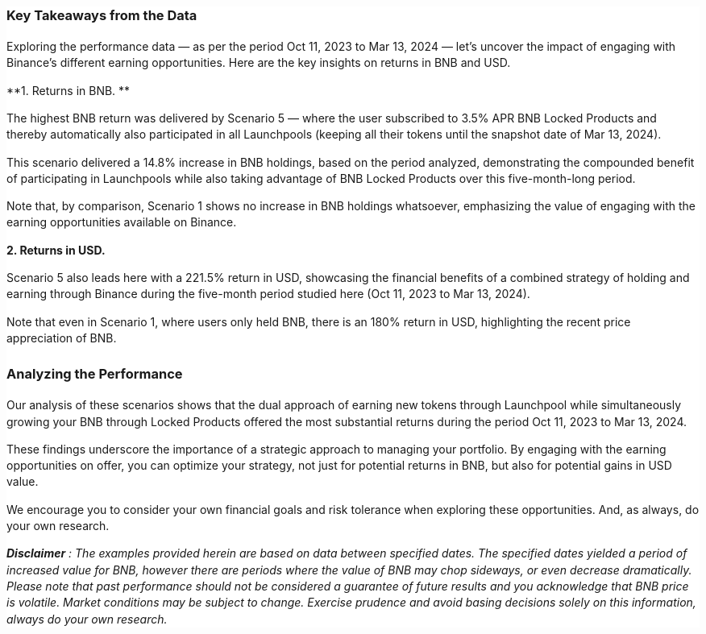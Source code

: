 ### Key Takeaways from the Data

Exploring the performance data — as per the period Oct 11, 2023 to Mar 13,
2024 — let’s uncover the impact of engaging with Binance’s different earning
opportunities. Here are the key insights on returns in BNB and USD.

**1\. Returns in BNB.  **

The highest BNB return was delivered by Scenario 5 — where the user subscribed
to 3.5% APR BNB Locked Products and thereby automatically also participated in
all Launchpools (keeping all their tokens until the snapshot date of Mar 13,
2024).

This scenario delivered a 14.8% increase in BNB holdings, based on the period
analyzed, demonstrating the compounded benefit of participating in Launchpools
while also taking advantage of BNB Locked Products over this five-month-long
period.

Note that, by comparison, Scenario 1 shows no increase in BNB holdings
whatsoever, emphasizing the value of engaging with the earning opportunities
available on Binance.

**2\. Returns in USD.**

Scenario 5 also leads here with a 221.5% return in USD, showcasing the
financial benefits of a combined strategy of holding and earning through
Binance during the five-month period studied here (Oct 11, 2023 to Mar 13,
2024).

Note that even in Scenario 1, where users only held BNB, there is an 180%
return in USD, highlighting the recent price appreciation of BNB.

### Analyzing the Performance

Our analysis of these scenarios shows that the dual approach of earning new
tokens through Launchpool while simultaneously growing your BNB through Locked
Products offered the most substantial returns during the period Oct 11, 2023
to Mar 13, 2024.

These findings underscore the importance of a strategic approach to managing
your portfolio. By engaging with the earning opportunities on offer, you can
optimize your strategy, not just for potential returns in BNB, but also for
potential gains in USD value.

We encourage you to consider your own financial goals and risk tolerance when
exploring these opportunities. And, as always, do your own research.

_**Disclaimer**_ _: The examples provided herein are based on data between
specified dates. The specified dates yielded a period of increased value for
BNB, however there are periods where the value of BNB may chop sideways, or
even decrease dramatically. Please note that past performance should not be
considered a guarantee of future results and you acknowledge that BNB price is
volatile. Market conditions may be subject to change.   Exercise prudence and
avoid basing decisions solely on this information, always do your own
research._
